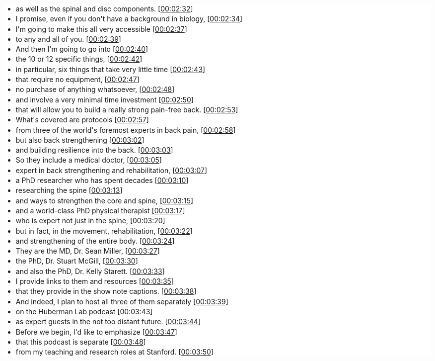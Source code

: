 *  as well as the spinal and disc components. [[00:02:32](https://www.youtube.com/watch?v=PVmQOLYckKQ&t=152.3s)]
*  I promise, even if you don't have a background in biology, [[00:02:34](https://www.youtube.com/watch?v=PVmQOLYckKQ&t=154.70000000000002s)]
*  I'm going to make this all very accessible [[00:02:37](https://www.youtube.com/watch?v=PVmQOLYckKQ&t=157.10000000000002s)]
*  to any and all of you. [[00:02:39](https://www.youtube.com/watch?v=PVmQOLYckKQ&t=159.06s)]
*  And then I'm going to go into [[00:02:40](https://www.youtube.com/watch?v=PVmQOLYckKQ&t=160.42000000000002s)]
*  the 10 or 12 specific things, [[00:02:42](https://www.youtube.com/watch?v=PVmQOLYckKQ&t=162.18s)]
*  in particular, six things that take very little time [[00:02:43](https://www.youtube.com/watch?v=PVmQOLYckKQ&t=163.9s)]
*  that require no equipment, [[00:02:47](https://www.youtube.com/watch?v=PVmQOLYckKQ&t=167.46s)]
*  no purchase of anything whatsoever, [[00:02:48](https://www.youtube.com/watch?v=PVmQOLYckKQ&t=168.76000000000002s)]
*  and involve a very minimal time investment [[00:02:50](https://www.youtube.com/watch?v=PVmQOLYckKQ&t=170.82s)]
*  that will allow you to build a really strong pain-free back. [[00:02:53](https://www.youtube.com/watch?v=PVmQOLYckKQ&t=173.18s)]
*  What's covered are protocols [[00:02:57](https://www.youtube.com/watch?v=PVmQOLYckKQ&t=177.12s)]
*  from three of the world's foremost experts in back pain, [[00:02:58](https://www.youtube.com/watch?v=PVmQOLYckKQ&t=178.57999999999998s)]
*  but also back strengthening [[00:03:02](https://www.youtube.com/watch?v=PVmQOLYckKQ&t=182.04s)]
*  and building resilience into the back. [[00:03:03](https://www.youtube.com/watch?v=PVmQOLYckKQ&t=183.82s)]
*  So they include a medical doctor, [[00:03:05](https://www.youtube.com/watch?v=PVmQOLYckKQ&t=185.6s)]
*  expert in back strengthening and rehabilitation, [[00:03:07](https://www.youtube.com/watch?v=PVmQOLYckKQ&t=187.35999999999999s)]
*  a PhD researcher who has spent decades [[00:03:10](https://www.youtube.com/watch?v=PVmQOLYckKQ&t=190.54s)]
*  researching the spine [[00:03:13](https://www.youtube.com/watch?v=PVmQOLYckKQ&t=193.78s)]
*  and ways to strengthen the core and spine, [[00:03:15](https://www.youtube.com/watch?v=PVmQOLYckKQ&t=195.38s)]
*  and a world-class PhD physical therapist [[00:03:17](https://www.youtube.com/watch?v=PVmQOLYckKQ&t=197.78s)]
*  who is expert not just in the spine, [[00:03:20](https://www.youtube.com/watch?v=PVmQOLYckKQ&t=200.46s)]
*  but in fact, in the movement, rehabilitation, [[00:03:22](https://www.youtube.com/watch?v=PVmQOLYckKQ&t=202.22s)]
*  and strengthening of the entire body. [[00:03:24](https://www.youtube.com/watch?v=PVmQOLYckKQ&t=204.86s)]
*  They are the MD, Dr. Sean Miller, [[00:03:27](https://www.youtube.com/watch?v=PVmQOLYckKQ&t=207.02s)]
*  the PhD, Dr. Stuart McGill, [[00:03:30](https://www.youtube.com/watch?v=PVmQOLYckKQ&t=210.3s)]
*  and also the PhD, Dr. Kelly Starett. [[00:03:33](https://www.youtube.com/watch?v=PVmQOLYckKQ&t=213.06s)]
*  I provide links to them and resources [[00:03:35](https://www.youtube.com/watch?v=PVmQOLYckKQ&t=215.94s)]
*  that they provide in the show note captions. [[00:03:38](https://www.youtube.com/watch?v=PVmQOLYckKQ&t=218.06s)]
*  And indeed, I plan to host all three of them separately [[00:03:39](https://www.youtube.com/watch?v=PVmQOLYckKQ&t=219.86s)]
*  on the Huberman Lab podcast [[00:03:43](https://www.youtube.com/watch?v=PVmQOLYckKQ&t=223.48000000000002s)]
*  as expert guests in the not too distant future. [[00:03:44](https://www.youtube.com/watch?v=PVmQOLYckKQ&t=224.88s)]
*  Before we begin, I'd like to emphasize [[00:03:47](https://www.youtube.com/watch?v=PVmQOLYckKQ&t=227.3s)]
*  that this podcast is separate [[00:03:48](https://www.youtube.com/watch?v=PVmQOLYckKQ&t=228.98s)]
*  from my teaching and research roles at Stanford. [[00:03:50](https://www.youtube.com/watch?v=PVmQOLYckKQ&t=230.34s)]